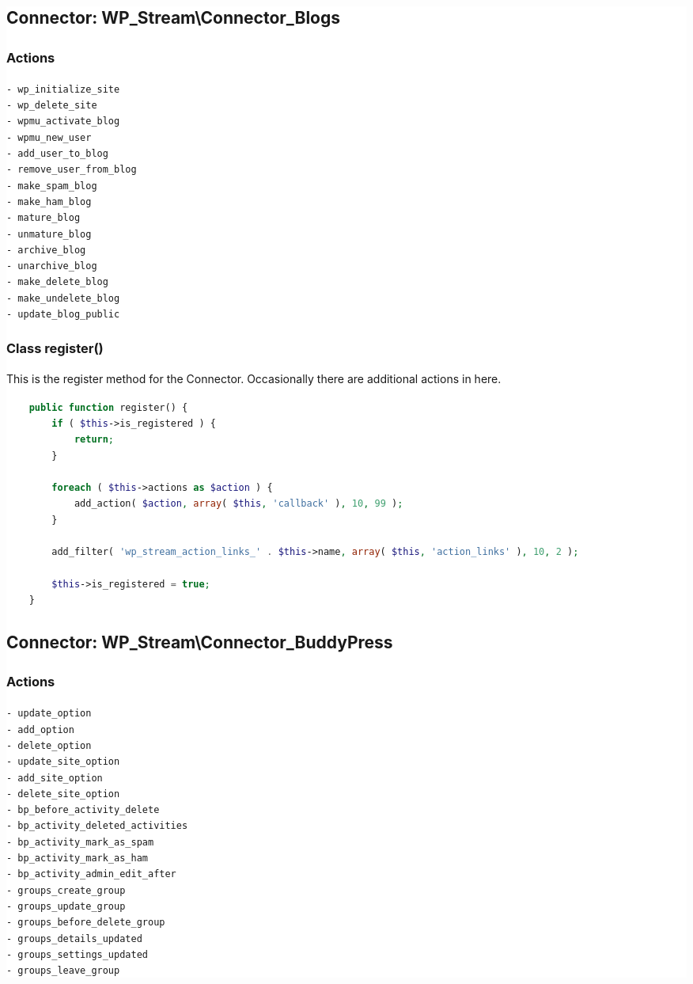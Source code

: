 
## Connector: WP_Stream\Connector_Blogs

### Actions

	- wp_initialize_site
	- wp_delete_site
	- wpmu_activate_blog
	- wpmu_new_user
	- add_user_to_blog
	- remove_user_from_blog
	- make_spam_blog
	- make_ham_blog
	- mature_blog
	- unmature_blog
	- archive_blog
	- unarchive_blog
	- make_delete_blog
	- make_undelete_blog
	- update_blog_public

### Class register()

This is the register method for the Connector. Occasionally there are additional actions in here.

```php
	public function register() {
		if ( $this->is_registered ) {
			return;
		}

		foreach ( $this->actions as $action ) {
			add_action( $action, array( $this, 'callback' ), 10, 99 );
		}

		add_filter( 'wp_stream_action_links_' . $this->name, array( $this, 'action_links' ), 10, 2 );

		$this->is_registered = true;
	}
```


## Connector: WP_Stream\Connector_BuddyPress

### Actions

	- update_option
	- add_option
	- delete_option
	- update_site_option
	- add_site_option
	- delete_site_option
	- bp_before_activity_delete
	- bp_activity_deleted_activities
	- bp_activity_mark_as_spam
	- bp_activity_mark_as_ham
	- bp_activity_admin_edit_after
	- groups_create_group
	- groups_update_group
	- groups_before_delete_group
	- groups_details_updated
	- groups_settings_updated
	- groups_leave_group